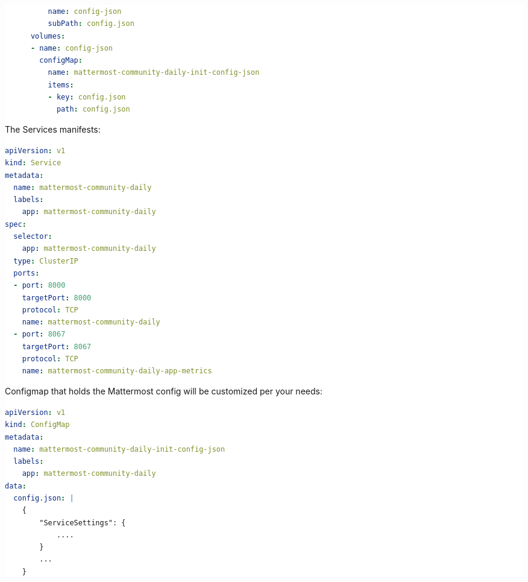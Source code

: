 ```YAML
          name: config-json
          subPath: config.json
      volumes:
      - name: config-json
        configMap:
          name: mattermost-community-daily-init-config-json
          items:
          - key: config.json
            path: config.json
```

The Services manifests:

```YAML
apiVersion: v1
kind: Service
metadata:
  name: mattermost-community-daily
  labels:
    app: mattermost-community-daily
spec:
  selector:
    app: mattermost-community-daily
  type: ClusterIP
  ports:
  - port: 8000
    targetPort: 8000
    protocol: TCP
    name: mattermost-community-daily
  - port: 8067
    targetPort: 8067
    protocol: TCP
    name: mattermost-community-daily-app-metrics
```

Configmap that holds the Mattermost config will be customized per your needs:

```YAML
apiVersion: v1
kind: ConfigMap
metadata:
  name: mattermost-community-daily-init-config-json
  labels:
    app: mattermost-community-daily
data:
  config.json: |
    {
        "ServiceSettings": {
            ....
        }
        ...
    }
```
